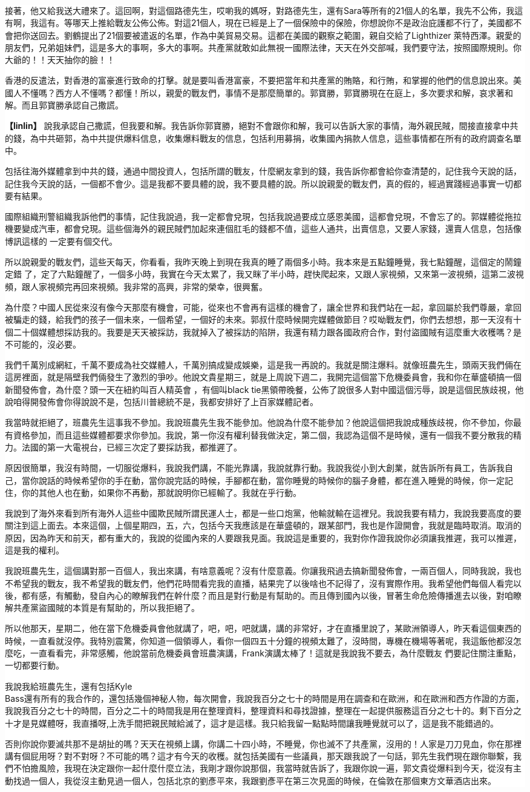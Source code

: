 
接著，他又給我送大禮來了。這回啊，對這個路德先生，哎喲我的媽呀，對路德先生，還有Sara等所有的21個人的名單，我先不公佈，我這有啊，我這有。等哪天上推給戰友公佈公佈。對這21個人，現在已經是上了一個保險中的保險，你想說你不是政治庇護都不行了，美國都不會把你送回去。劉鶴提出了21個要被遣返的名單，作為中美貿易交易。這都在美國的觀察之範圍，親自交給了Lighthizer 萊特西澤。親愛的朋友們，兄弟姐妹們，這是多大的事啊，多大的事啊。共產黨就敢如此無視一國際法律，天天在外交部喊，我們要守法，按照國際規則。你大爺的！！天天抽你的臉！！


香港的反遣法，對香港的富豪進行致命的打擊。就是要叫香港富豪，不要把當年和共產黨的賄賂，和行賄，和掌握的他們的信息說出來。美國人不懂嗎？西方人不懂嗎？都懂！所以，親愛的戰友們，事情不是那麼簡單的。郭寶勝，郭寶勝現在在庭上，多次要求和解，哀求著和解。而且郭寶勝承認自己撒謊。


**【****linlin****】**
說我承認自己撒謊，但我要和解。我告訴你郭寶勝，絕對不會跟你和解，我可以告訴大家的事情，海外親民賊，間接直接拿中共的錢，為中共砸郭，為中共提供爆料信息，收集爆料戰友的信息，包括利用募捐，收集國內捐款人信息，這些事情都在所有的政府調查名單中。


包括往海外媒體拿到中共的錢，通過中間投資人，包括所謂的戰友，什麼網友拿到的錢，我告訴你都會給你查清楚的，記住我今天說的話，記住我今天說的話，一個都不會少。這是我都不要具體的說，我不要具體的說。所以說親愛的戰友們，真的假的，經過實踐經過事實一切都要有結果。


國際組織刑警組織我訴他們的事情，記住我說過，我一定都會兌現，包括我說過要成立感恩美國，這都會兌現，不會忘了的。郭媒體從拖拉機要變成汽車，都會兌現。這些個海外的親民賊們加起來連個肛毛的錢都不值，這些人通共，出賣信息，又要人家錢，還賣人信息，包括像博訊這樣的 一定要有個交代。


所以說親愛的戰友們，這些天每天，你看看，我昨天晚上到現在我真的睡了兩個多小時。我本來是五點鐘睡覺，我七點鐘醒，這個定的鬧鐘定錯 了，定了六點鐘醒了，一個多小時，我實在今天太累了，我又眯了半小時，趕快爬起來，又跟人家視頻，又來第一波視頻，這第二波視頻，跟人家視頻完再回來視頻。我非常的高興，非常的榮幸，很興奮。


為什麼？中國人民從來沒有像今天那麼有機會，可能，從來也不會再有這樣的機會了，讓全世界和我們站在一起，拿回屬於我們尊嚴，拿回被騙走的錢，給我們的孩子一個未來，一個希望，一個好的未來。郭叔什麼時候開完媒體做節目？哎呦戰友們，你們去想想，那一天沒有十個二十個媒體想採訪我的。我要是天天被採訪，我就掉入了被採訪的陷阱，我還有精力跟各國政府合作，對付盜國賊有這麼重大收穫嗎？是不可能的，沒必要。


我們千萬別成網紅，千萬不要成為社交媒體人，千萬別搞成變成娛樂，這是我一再說的。我就是關注爆料。就像班農先生，頭兩天我們倆在這房裡面，就是隔壁我們倆發生了激烈的爭吵。他說文貴星期三，就是上周說下週二，我開完這個當下危機委員會，我和你在華盛頓搞一個新聞發佈會，為什麼？頭一天在紐約叫百人精英會 ，有個叫black tie黑領帶晚餐，公佈了說很多人對中國這個污辱，說是這個民族歧視，他說咱得開發佈會你得說說不是，包括川普總統不是，我都安排好了上百家媒體記者。


我當時就拒絕了，班農先生這事我不參加。我說班農先生我不能參加。他說為什麼不能參加？他說這個把我說成種族歧視，你不參加，你最有資格參加，而且這些媒體都要求你參加。我說，第一你沒有權利替我做決定，第二個，我認為這個不是時候，還有一個我不要分散我的精力。法國的第一大電視台，已經三次定了要採訪我，都推遲了。


原因很簡單，我沒有時間，一切服從爆料，我說我們講，不能光靠講，我說就靠行動。我說我從小到大創業，就告訴所有員工，告訴我自己，當你說話的時候希望你的手在動，當你說完話的時候，手腳都在動，當你睡覺的時候你的腦子身體，都在進入睡覺的時候，你一定記住，你的其他人也在動，如果你不再動，那就說明你已經輸了。我就在乎行動。


我說到了海外來看到所有海外人這些中國欺民賊所謂民運人士，都是一些口炮黨，他輸就輸在這裡兒。我說我要有精力，我說我要高度的要關注到這上面去。本來這個，上個星期四，五，六，包括今天我應該是在華盛頓的，跟某部門，我也是作證開會，我就是臨時取消。取消的原因，因為昨天和前天，都有重大的，我說的從國內來的人要跟我見面。我說這是重要的，我對你作證我說你必須讓我推遲，我可以推遲，這是我的權利。


我說班農先生，這個講對那一百個人，我出來講，有啥意義呢？沒有什麼意義。你讓我飛過去搞新聞發佈會，一兩百個人，同時我說，我也不希望我的戰友，我不希望我的戰友們，他們花時間看完我的直播，結果完了以後啥也不記得了，沒有實際作用。我希望他們每個人看完以後，都有感，有觸動，發自內心的瞭解我們在幹什麼？而且是對行動是有幫助的。而且傳到國內以後，冒著生命危險傳播進去以後，對咱瞭解共產黨盜國賊的本質是有幫助的，所以我拒絕了。


所以他那天，星期二，他在當下危機委員會他就講了，吧，吧，吧就講，講的非常好，才在直播里說了，某歐洲領導人，昨天看這個東西的時候，一直看就沒停。我特別震驚，你知道一個領導人，看你一個四五十分鐘的視頻太難了，沒時間，專機在機場等著呢，我這飯他都沒怎麼吃，一直看看完，非常感觸，他說當前危機委員會班農演講，Frank演講太棒了！這就是我說我不要去，為什麼戰友 們要記住關注重點，一切都要行動。


我說我給班農先生，還有包括Kyle<br>Bass還有所有的我合作的，還包括幾個神秘人物，每次開會，我說我百分之七十的時間是用在調查和在歐洲，和在歐洲和西方作證的方面，我說我百分之七十的時間，百分之二十的時間我是用在整理資料，整理資料和尋找證據，整理在一起提供服務這百分之七十的。剩下百分之十才是見媒體呀，我直播呀,上洗手間把親民賊給滅了，這才是這樣。我只給我留一點點時間讓我睡覺就可以了，這是我不能錯過的。


否則你說你要滅共那不是胡扯的嗎？天天在視頻上講，你講二十四小時，不睡覺，你也滅不了共產黨，沒用的！人家是刀刀見血，你在那裡講有個屁用呀？對不對呀？不可能的嗎？這才有今天的收穫。就包括美國有一些議員，那天跟我說了一句話，郭先生我們現在跟你聯繫，我們不怕擔風險，我現在決定跟你一起什麼什麼立法，我剛才跟你說那個，我當時就告訴了，我跟你說一遍，郭文貴從爆料到今天，從沒有主動找過一個人，我從沒主動見過一個人，包括北京的劉彥平來，我跟劉彥平在第三次見面的時候，在倫敦在那個東方文華酒店出來。
